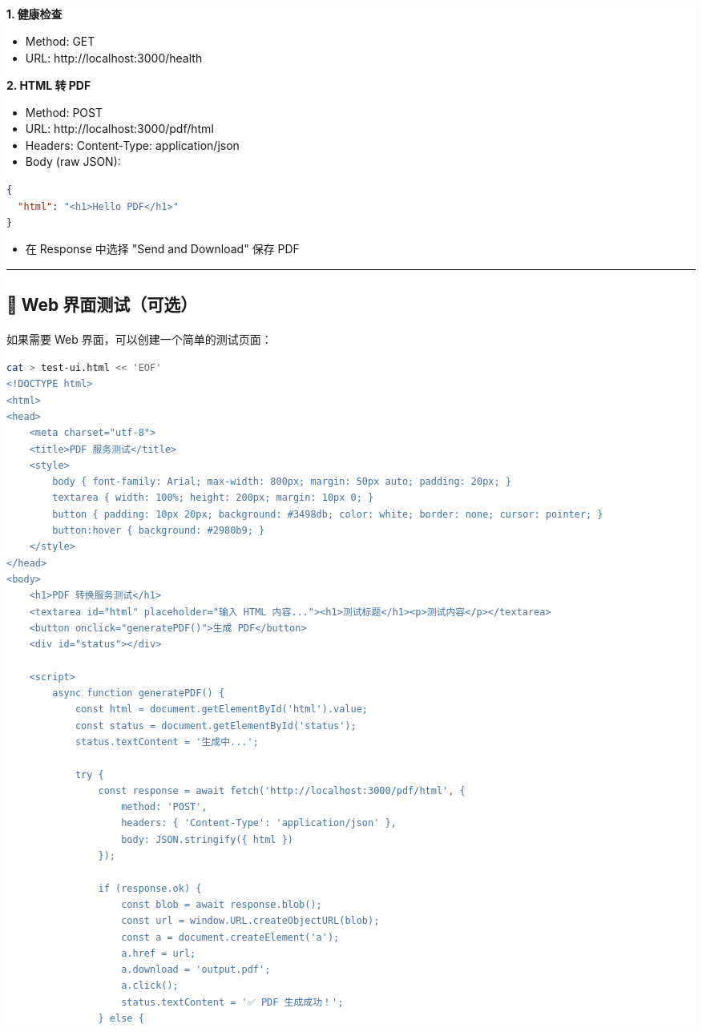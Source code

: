 **1. 健康检查**
- Method: GET
- URL: http://localhost:3000/health

**2. HTML 转 PDF**
- Method: POST
- URL: http://localhost:3000/pdf/html
- Headers: Content-Type: application/json
- Body (raw JSON):
```json
{
  "html": "<h1>Hello PDF</h1>"
}
```
- 在 Response 中选择 "Send and Download" 保存 PDF

---

## 📱 Web 界面测试（可选）

如果需要 Web 界面，可以创建一个简单的测试页面：

```bash
cat > test-ui.html << 'EOF'
<!DOCTYPE html>
<html>
<head>
    <meta charset="utf-8">
    <title>PDF 服务测试</title>
    <style>
        body { font-family: Arial; max-width: 800px; margin: 50px auto; padding: 20px; }
        textarea { width: 100%; height: 200px; margin: 10px 0; }
        button { padding: 10px 20px; background: #3498db; color: white; border: none; cursor: pointer; }
        button:hover { background: #2980b9; }
    </style>
</head>
<body>
    <h1>PDF 转换服务测试</h1>
    <textarea id="html" placeholder="输入 HTML 内容..."><h1>测试标题</h1><p>测试内容</p></textarea>
    <button onclick="generatePDF()">生成 PDF</button>
    <div id="status"></div>
    
    <script>
        async function generatePDF() {
            const html = document.getElementById('html').value;
            const status = document.getElementById('status');
            status.textContent = '生成中...';
            
            try {
                const response = await fetch('http://localhost:3000/pdf/html', {
                    method: 'POST',
                    headers: { 'Content-Type': 'application/json' },
                    body: JSON.stringify({ html })
                });
                
                if (response.ok) {
                    const blob = await response.blob();
                    const url = window.URL.createObjectURL(blob);
                    const a = document.createElement('a');
                    a.href = url;
                    a.download = 'output.pdf';
                    a.click();
                    status.textContent = '✅ PDF 生成成功！';
                } else {
```